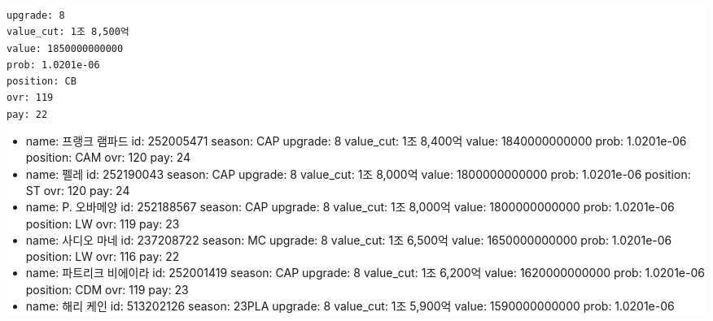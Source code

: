     upgrade: 8
    value_cut: 1조 8,500억
    value: 1850000000000
    prob: 1.0201e-06
    position: CB
    ovr: 119
    pay: 22
  - name: 프랭크 램파드
    id: 252005471
    season: CAP
    upgrade: 8
    value_cut: 1조 8,400억
    value: 1840000000000
    prob: 1.0201e-06
    position: CAM
    ovr: 120
    pay: 24
  - name: 펠레
    id: 252190043
    season: CAP
    upgrade: 8
    value_cut: 1조 8,000억
    value: 1800000000000
    prob: 1.0201e-06
    position: ST
    ovr: 120
    pay: 24
  - name: P. 오바메양
    id: 252188567
    season: CAP
    upgrade: 8
    value_cut: 1조 8,000억
    value: 1800000000000
    prob: 1.0201e-06
    position: LW
    ovr: 119
    pay: 23
  - name: 사디오 마네
    id: 237208722
    season: MC
    upgrade: 8
    value_cut: 1조 6,500억
    value: 1650000000000
    prob: 1.0201e-06
    position: LW
    ovr: 116
    pay: 22
  - name: 파트리크 비에이라
    id: 252001419
    season: CAP
    upgrade: 8
    value_cut: 1조 6,200억
    value: 1620000000000
    prob: 1.0201e-06
    position: CDM
    ovr: 119
    pay: 23
  - name: 해리 케인
    id: 513202126
    season: 23PLA
    upgrade: 8
    value_cut: 1조 5,900억
    value: 1590000000000
    prob: 1.0201e-06